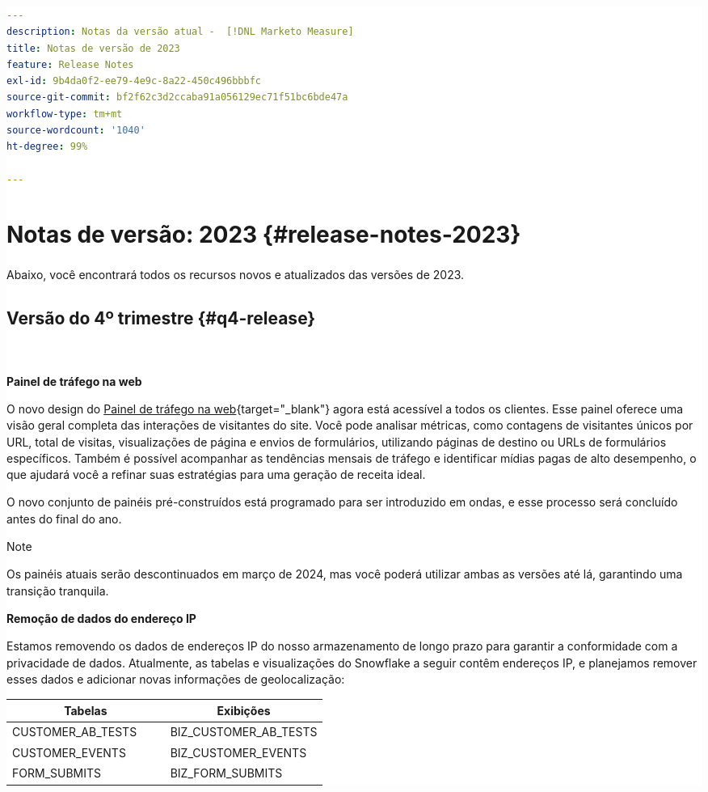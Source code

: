 ```yaml
---
description: Notas da versão atual -  [!DNL Marketo Measure]
title: Notas de versão de 2023
feature: Release Notes
exl-id: 9b4da0f2-ee79-4e9c-8a22-450c496bbbfc
source-git-commit: bf2f62c3d2ccaba91a056129ec71f51bc6bde47a
workflow-type: tm+mt
source-wordcount: '1040'
ht-degree: 99%

---
```


# Notas de versão: 2023 {#release-notes-2023}

Abaixo, você encontrará todos os recursos novos e atualizados das versões de 2023.

## Versão do 4º trimestre {#q4-release}

 

**Painel de tráfego na web**

O novo design do [Painel de tráfego na web](/help/marketo-measure-discover-ui/dashboards/web-traffic-dashboard.md){target="_blank"} agora está acessível a todos os clientes. Esse painel oferece uma visão geral completa das interações de visitantes do site. Você pode analisar métricas, como contagens de visitantes únicos por URL, total de visitas, visualizações de página e envios de formulários, utilizando páginas de destino ou URLs de formulários específicos. Também é possível acompanhar as tendências mensais de tráfego e identificar mídias pagas de alto desempenho, o que ajudará você a refinar suas estratégias para uma geração de receita ideal.

O novo conjunto de painéis pré-construídos está programado para ser introduzido em ondas, e esse processo será concluído antes do final do ano.

>[!NOTE]
>
>Os painéis atuais serão descontinuados em março de 2024, mas você poderá utilizar ambas as versões até lá, garantindo uma transição tranquila.

**Remoção de dados do endereço IP**

Estamos removendo os dados de endereços IP do nosso armazenamento de longo prazo para garantir a conformidade com a privacidade de dados. Atualmente, as tabelas e visualizações do Snowflake a seguir contêm endereços IP, e planejamos remover esses dados e adicionar novas informações de geolocalização:

<table style="width:400px">
<thead>
  <tr>
    <th style="width:50%">Tabelas</th>
    <th>Exibições</th>
  </tr>
</thead>
<tbody>
  <tr>
    <td>CUSTOMER_AB_TESTS</td>
    <td>BIZ_CUSTOMER_AB_TESTS</td>
  </tr>
  <tr>
    <td>CUSTOMER_EVENTS</td>
    <td>BIZ_CUSTOMER_EVENTS</td>
  </tr>
  <tr>
    <td>FORM_SUBMITS</td>
    <td>BIZ_FORM_SUBMITS</td>